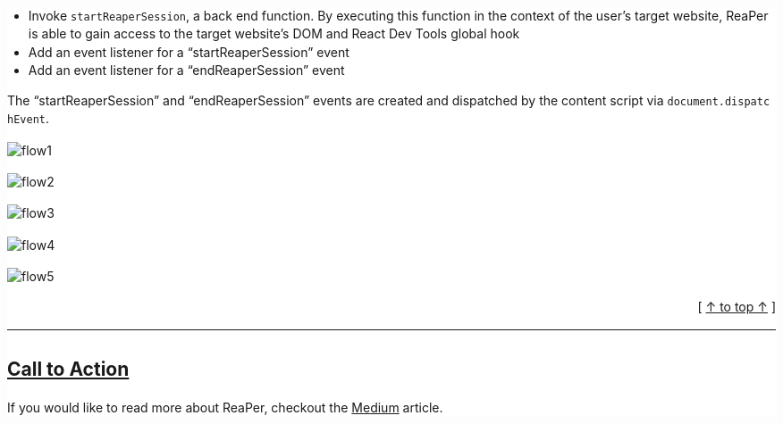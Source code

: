 - Invoke `startReaperSession`, a back end function. By executing this function in the context of the user’s target website, ReaPer is able to gain access to the target website’s DOM and React Dev Tools global hook
- Add an event listener for a “startReaperSession” event
- Add an event listener for a “endReaperSession” event

The “startReaperSession” and “endReaperSession” events are created and dispatched by the content script via `document.dispatchEvent`.

<img
  align="center"
  src="./assets/Backend_Flow_1.jpg"
  alt="flow1"
  title="flow1"
  style="display: inline-block; margin: 0 auto; max-width: 500px; border-radius=10px;">

<img
  align="center"
  src="./assets/Backend_Flow_2.jpg"
  alt="flow2"
  title="flow2"
  style="display: inline-block; margin: 0 auto; max-width: 500px; border-radius=10px;">

<img
  align="center"
  src="./assets/Backend_Flow_3.jpg"
  alt="flow3"
  title="flow3"
  style="display: inline-block; margin: 0 auto; max-width: 500px; border-radius=10px;">

<img
  align="center"
  src="./assets/Backend_Flow_4.jpg"
  alt="flow4"
  title="flow4"
  style="display: inline-block; margin: 0 auto; max-width: 500px; border-radius=10px;">

<img
  align="center"
  src="./assets/Backend_Flow_5.jpg"
  alt="flow5"
  title="flow5"
  style="display: inline-block; margin: 0 auto; max-width: 500px; border-radius=10px;">

<div align="right">[ <a href="#table-of-contents">↑ to top ↑</a> ]</div>

---

## [Call to Action](#call-to-action)

If you would like to read more about ReaPer, checkout the [Medium](https://medium.com/@annako/reaper-an-open-source-dev-tool-to-analyze-react-application-performance-786f1d40f6de) article.
